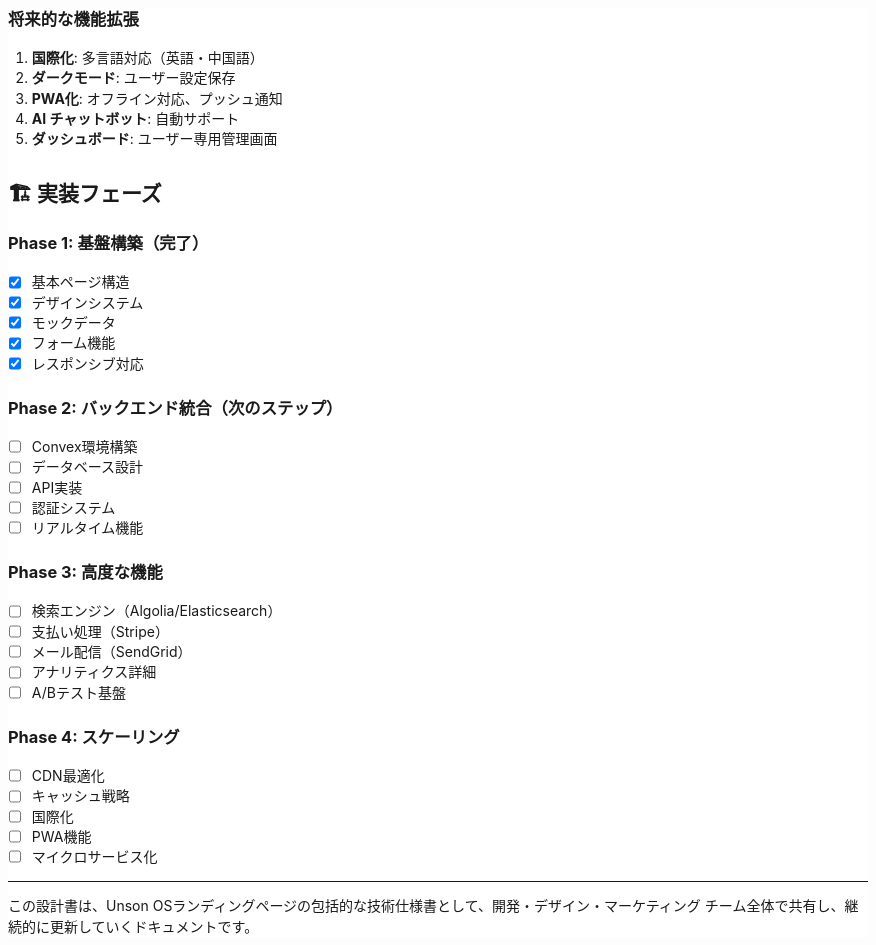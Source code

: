 ### 将来的な機能拡張
1. **国際化**: 多言語対応（英語・中国語）
2. **ダークモード**: ユーザー設定保存
3. **PWA化**: オフライン対応、プッシュ通知
4. **AI チャットボット**: 自動サポート
5. **ダッシュボード**: ユーザー専用管理画面

## 🏗️ 実装フェーズ

### Phase 1: 基盤構築（完了）
- [x] 基本ページ構造
- [x] デザインシステム
- [x] モックデータ
- [x] フォーム機能
- [x] レスポンシブ対応

### Phase 2: バックエンド統合（次のステップ）
- [ ] Convex環境構築
- [ ] データベース設計
- [ ] API実装
- [ ] 認証システム
- [ ] リアルタイム機能

### Phase 3: 高度な機能
- [ ] 検索エンジン（Algolia/Elasticsearch）
- [ ] 支払い処理（Stripe）
- [ ] メール配信（SendGrid）
- [ ] アナリティクス詳細
- [ ] A/Bテスト基盤

### Phase 4: スケーリング
- [ ] CDN最適化
- [ ] キャッシュ戦略
- [ ] 国際化
- [ ] PWA機能
- [ ] マイクロサービス化

---

この設計書は、Unson OSランディングページの包括的な技術仕様書として、開発・デザイン・マーケティング チーム全体で共有し、継続的に更新していくドキュメントです。